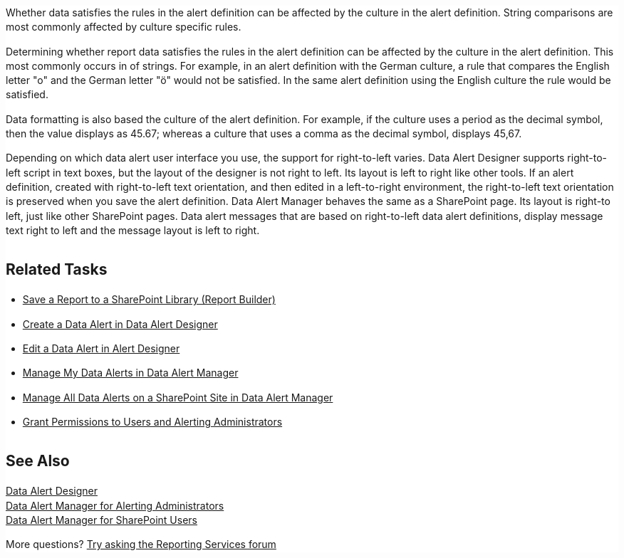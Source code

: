  Whether data satisfies the rules in the alert definition can be affected by the culture in the alert definition. String comparisons are most commonly affected by culture specific rules.  
  
 Determining whether report data satisfies the rules in the alert definition can be affected by the culture in the alert definition. This most commonly occurs in of strings. For example, in an alert definition with the German culture, a rule that compares the English letter "o" and the German letter "ö" would not be satisfied. In the same alert definition using the English culture the rule would be satisfied.  
  
 Data formatting is also based the culture of the alert definition. For example, if the culture uses a period as the decimal symbol, then the value displays as 45.67; whereas a culture that uses a comma as the decimal symbol, displays 45,67.  
  
 Depending on which data alert user interface you use, the support for right-to-left varies. Data Alert Designer supports right-to-left script in text boxes, but the layout of the designer is not right to left. Its layout is left to right like other tools. If an alert definition, created with right-to-left text orientation, and then edited in a left-to-right environment, the right-to-left text orientation is preserved when you save the alert definition. Data Alert Manager behaves the same as a SharePoint page. Its layout is right-to left, just like other SharePoint pages. Data alert messages that are based on right-to-left data alert definitions, display message text right to left and the message layout is left to right.  
  
##  <a name="HowTo"></a> Related Tasks  
  
-   [Save a Report to a SharePoint Library &#40;Report Builder&#41;](../reporting-services/report-builder/save-a-report-to-a-sharepoint-library-report-builder.md)  
  
-   [Create a Data Alert in Data Alert Designer](../reporting-services/create-a-data-alert-in-data-alert-designer.md)  
  
-   [Edit a Data Alert in Alert Designer](../reporting-services/edit-a-data-alert-in-alert-designer.md)  
  
-   [Manage My Data Alerts in Data Alert Manager](../reporting-services/manage-my-data-alerts-in-data-alert-manager.md)  
  
-   [Manage All Data Alerts on a SharePoint Site in Data Alert Manager](../reporting-services/manage-all-data-alerts-on-a-sharepoint-site-in-data-alert-manager.md)  
  
-   [Grant Permissions to Users and Alerting Administrators](../reporting-services/grant-permissions-to-users-and-alerting-administrators.md)  
  
## See Also

[Data Alert Designer](../reporting-services/data-alert-designer.md)   
[Data Alert Manager for Alerting Administrators](../reporting-services/data-alert-manager-for-alerting-administrators.md)   
[Data Alert Manager for SharePoint Users](../reporting-services/data-alert-manager-for-sharepoint-users.md)  

More questions? [Try asking the Reporting Services forum](https://go.microsoft.com/fwlink/?LinkId=620231)
